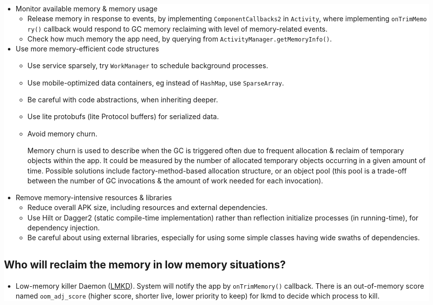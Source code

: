 - Monitor available memory & memory usage
    - Release memory in response to events, by implementing `ComponentCallbacks2` in `Activity`, where implementing `onTrimMemory()` callback would respond to GC memory reclaiming with level of memory-related events.
    - Check how much memory the app need, by querying from `ActivityManager.getMemoryInfo()`.
- Use more memory-efficient code structures
    - Use service sparsely, try `WorkManager` to schedule background processes.
    - Use mobile-optimized data containers, eg instead of `HashMap`, use `SparseArray`.
    - Be careful with code abstractions, when inheriting deeper.
    - Use lite protobufs (lite Protocol buffers) for serialized data.
    - Avoid memory churn.
        
        Memory churn is used to describe when the GC is triggered often due to frequent allocation & reclaim of temporary objects within the app. It could be measured by the number of allocated temporary objects occurring in a given amount of time.
        Possible solutions include factory-method-based allocation structure, or an object pool (this pool is a trade-off between the number of GC invocations & the amount of work needed for each invocation).
- Remove memory-intensive resources & libraries
    - Reduce overall APK size, including resources and external dependencies.
    - Use Hilt or Dagger2 (static compile-time implementation) rather than reflection initialize processes (in running-time), for dependency injection.
    - Be careful about using external libraries, especially for using some simple classes having wide swaths of dependencies.

## Who will reclaim the memory in low memory situations?

- Low-memory killer Daemon ([LMKD](https://android.googlesource.com/platform/system/memory/lmkd/+/master/)).
System will notify the app by `onTrimMemory()` callback.
There is an out-of-memory score named `oom_adj_score` (higher score, shorter live, lower priority to keep) for lkmd to decide which process to kill.
